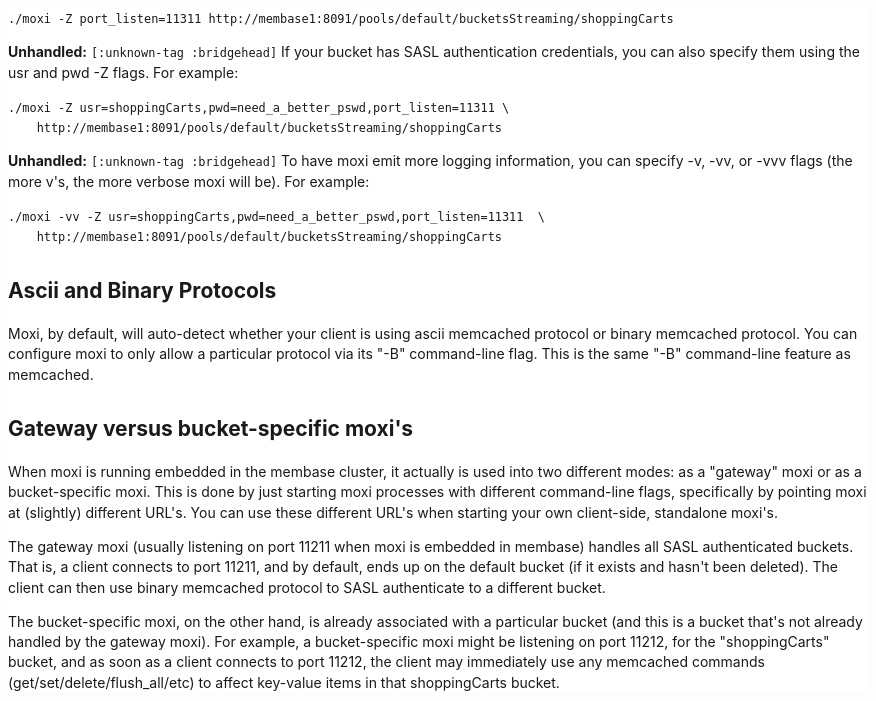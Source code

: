 
```
./moxi -Z port_listen=11311 http://membase1:8091/pools/default/bucketsStreaming/shoppingCarts
```

**Unhandled:** `[:unknown-tag :bridgehead]` If your bucket has SASL
authentication credentials, you can also specify them using the usr and pwd -Z
flags. For example:


```
./moxi -Z usr=shoppingCarts,pwd=need_a_better_pswd,port_listen=11311 \
    http://membase1:8091/pools/default/bucketsStreaming/shoppingCarts
```

**Unhandled:** `[:unknown-tag :bridgehead]` To have moxi emit more logging
information, you can specify -v, -vv, or -vvv flags (the more v's, the more
verbose moxi will be). For example:


```
./moxi -vv -Z usr=shoppingCarts,pwd=need_a_better_pswd,port_listen=11311  \
    http://membase1:8091/pools/default/bucketsStreaming/shoppingCarts
```

<a id="moxi-standalone-protocols"></a>

## Ascii and Binary Protocols

Moxi, by default, will auto-detect whether your client is using ascii memcached
protocol or binary memcached protocol. You can configure moxi to only allow a
particular protocol via its "-B" command-line flag. This is the same "-B"
command-line feature as memcached.

<a id="moxi-standalone-gatewaymoxi"></a>

## Gateway versus bucket-specific moxi's

When moxi is running embedded in the membase cluster, it actually is used into
two different modes: as a "gateway" moxi or as a bucket-specific moxi. This is
done by just starting moxi processes with different command-line flags,
specifically by pointing moxi at (slightly) different URL's. You can use these
different URL's when starting your own client-side, standalone moxi's.

The gateway moxi (usually listening on port 11211 when moxi is embedded in
membase) handles all SASL authenticated buckets. That is, a client connects to
port 11211, and by default, ends up on the default bucket (if it exists and
hasn't been deleted). The client can then use binary memcached protocol to SASL
authenticate to a different bucket.

The bucket-specific moxi, on the other hand, is already associated with a
particular bucket (and this is a bucket that's not already handled by the
gateway moxi). For example, a bucket-specific moxi might be listening on port
11212, for the "shoppingCarts" bucket, and as soon as a client connects to port
11212, the client may immediately use any memcached commands
(get/set/delete/flush\_all/etc) to affect key-value items in that shoppingCarts
bucket.
